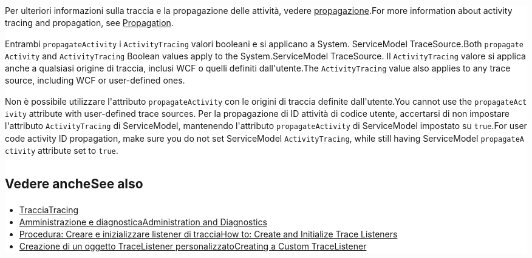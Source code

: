  <span data-ttu-id="1130b-250">Per ulteriori informazioni sulla traccia e la propagazione delle attività, vedere [propagazione](../../../../../docs/framework/wcf/diagnostics/tracing/propagation.md).</span><span class="sxs-lookup"><span data-stu-id="1130b-250">For more information about activity tracing and propagation, see [Propagation](../../../../../docs/framework/wcf/diagnostics/tracing/propagation.md).</span></span>  
  
 <span data-ttu-id="1130b-251">Entrambi `propagateActivity` i `ActivityTracing` valori booleani e si applicano a System. ServiceModel TraceSource.</span><span class="sxs-lookup"><span data-stu-id="1130b-251">Both `propagateActivity` and `ActivityTracing` Boolean values apply to the System.ServiceModel TraceSource.</span></span> <span data-ttu-id="1130b-252">Il `ActivityTracing` valore si applica anche a qualsiasi origine di traccia, inclusi WCF o quelli definiti dall'utente.</span><span class="sxs-lookup"><span data-stu-id="1130b-252">The `ActivityTracing` value also applies to any trace source, including WCF or user-defined ones.</span></span>  
  
 <span data-ttu-id="1130b-253">Non è possibile utilizzare l'attributo `propagateActivity` con le origini di traccia definite dall'utente.</span><span class="sxs-lookup"><span data-stu-id="1130b-253">You cannot use the `propagateActivity` attribute with user-defined trace sources.</span></span> <span data-ttu-id="1130b-254">Per la propagazione di ID attività di codice utente, accertarsi di non impostare l'attributo `ActivityTracing` di ServiceModel, mantenendo l'attributo `propagateActivity` di ServiceModel impostato su `true`.</span><span class="sxs-lookup"><span data-stu-id="1130b-254">For user code activity ID propagation, make sure you do not set ServiceModel `ActivityTracing`, while still having ServiceModel `propagateActivity` attribute set to `true`.</span></span>  
  
## <a name="see-also"></a><span data-ttu-id="1130b-255">Vedere anche</span><span class="sxs-lookup"><span data-stu-id="1130b-255">See also</span></span>

- [<span data-ttu-id="1130b-256">Traccia</span><span class="sxs-lookup"><span data-stu-id="1130b-256">Tracing</span></span>](../../../../../docs/framework/wcf/diagnostics/tracing/index.md)
- [<span data-ttu-id="1130b-257">Amministrazione e diagnostica</span><span class="sxs-lookup"><span data-stu-id="1130b-257">Administration and Diagnostics</span></span>](../../../../../docs/framework/wcf/diagnostics/index.md)
- [<span data-ttu-id="1130b-258">Procedura: Creare e inizializzare listener di traccia</span><span class="sxs-lookup"><span data-stu-id="1130b-258">How to: Create and Initialize Trace Listeners</span></span>](https://go.microsoft.com/fwlink/?LinkId=94648)
- [<span data-ttu-id="1130b-259">Creazione di un oggetto TraceListener personalizzato</span><span class="sxs-lookup"><span data-stu-id="1130b-259">Creating a Custom TraceListener</span></span>](https://go.microsoft.com/fwlink/?LinkId=96239)
